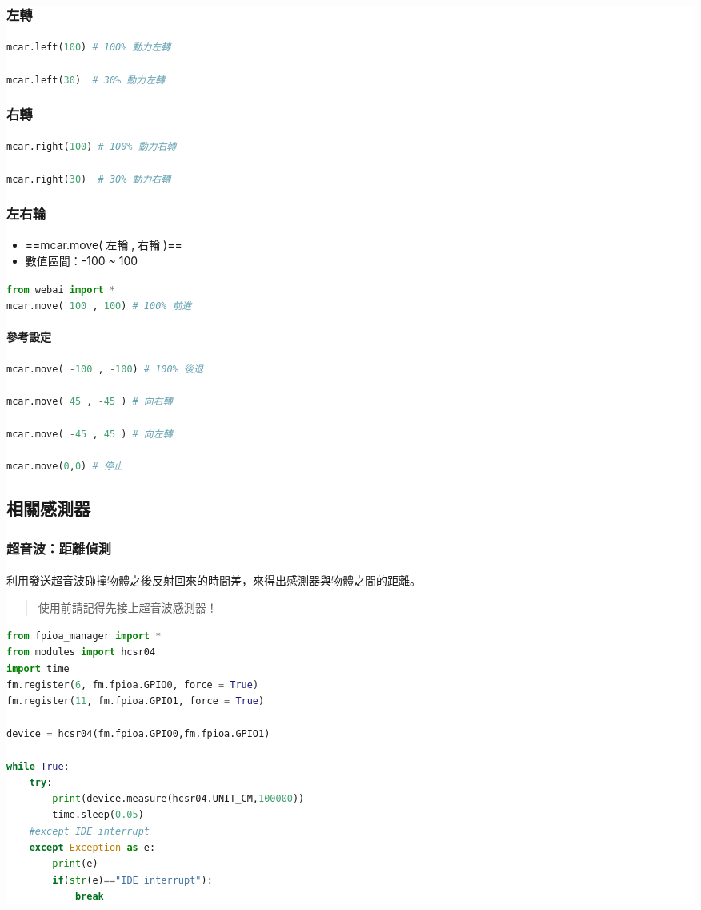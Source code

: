 ### 左轉

```python
mcar.left(100) # 100% 動力左轉

mcar.left(30)  # 30% 動力左轉
```

### 右轉

```python
mcar.right(100) # 100% 動力右轉

mcar.right(30)  # 30% 動力右轉
```
### 左右輪

- ==mcar.move( 左輪 , 右輪 )==
- 數值區間：-100 ~ 100

```python
from webai import *
mcar.move( 100 , 100) # 100% 前進
```

#### 參考設定

```python
mcar.move( -100 , -100) # 100% 後退

mcar.move( 45 , -45 ) # 向右轉

mcar.move( -45 , 45 ) # 向左轉

mcar.move(0,0) # 停止
```

## 相關感測器

### 超音波：距離偵測

利用發送超音波碰撞物體之後反射回來的時間差，來得出感測器與物體之間的距離。

> 使用前請記得先接上超音波感測器！

```python
from fpioa_manager import *
from modules import hcsr04
import time
fm.register(6, fm.fpioa.GPIO0, force = True)
fm.register(11, fm.fpioa.GPIO1, force = True)

device = hcsr04(fm.fpioa.GPIO0,fm.fpioa.GPIO1)

while True:
    try:
        print(device.measure(hcsr04.UNIT_CM,100000))
        time.sleep(0.05)
    #except IDE interrupt
    except Exception as e:
        print(e)
        if(str(e)=="IDE interrupt"):
            break
```
